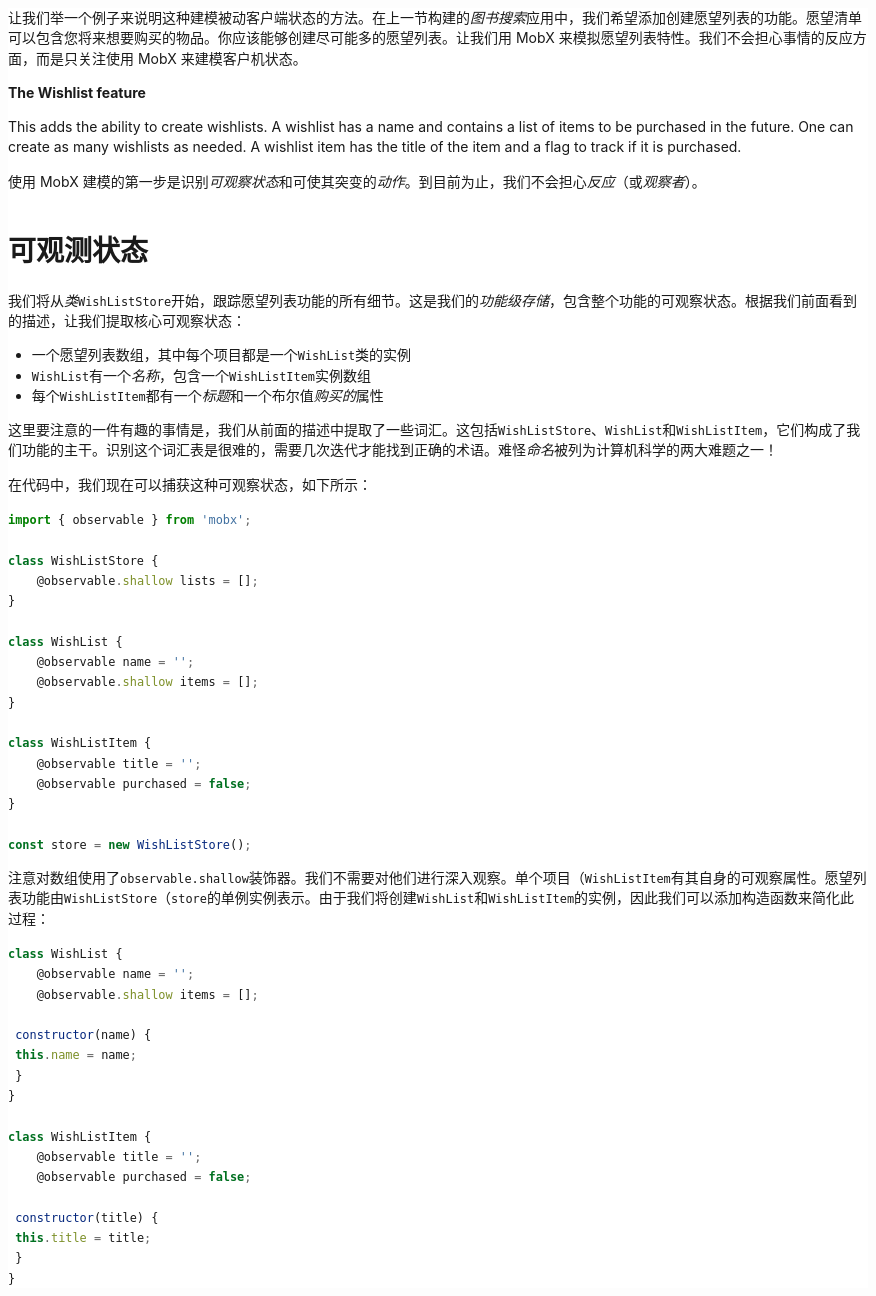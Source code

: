 让我们举一个例子来说明这种建模被动客户端状态的方法。在上一节构建的*图书搜索*应用中，我们希望添加创建愿望列表的功能。愿望清单可以包含您将来想要购买的物品。你应该能够创建尽可能多的愿望列表。让我们用 MobX 来模拟愿望列表特性。我们不会担心事情的反应方面，而是只关注使用 MobX 来建模客户机状态。

**The Wishlist feature**

This adds the ability to create wishlists. A wishlist has a name and contains a list of items to be purchased in the future. One can create as many wishlists as needed. A wishlist item has the title of the item and a flag to track if it is purchased.

使用 MobX 建模的第一步是识别*可观察状态*和可使其突变的*动作*。到目前为止，我们不会担心*反应*（或*观察者*）。

# 可观测状态

我们将从*类*`WishListStore`开始，跟踪愿望列表功能的所有细节。这是我们的*功能级存储*，包含整个功能的可观察状态。根据我们前面看到的描述，让我们提取核心可观察状态：

*   一个愿望列表数组，其中每个项目都是一个`WishList`类的实例
*   `WishList`有一个*名称*，包含一个`WishListItem`实例数组
*   每个`WishListItem`都有一个*标题*和一个布尔值*购买的*属性

这里要注意的一件有趣的事情是，我们从前面的描述中提取了一些词汇。这包括`WishListStore`、`WishList`和`WishListItem`，它们构成了我们功能的主干。识别这个词汇表是很难的，需要几次迭代才能找到正确的术语。难怪*命名*被列为计算机科学的两大难题之一！

在代码中，我们现在可以捕获这种可观察状态，如下所示：

```jsx
import { observable } from 'mobx';

class WishListStore {
    @observable.shallow lists = [];
}

class WishList {
    @observable name = '';
    @observable.shallow items = [];
}

class WishListItem {
    @observable title = '';
    @observable purchased = false;
}

const store = new WishListStore();
```

注意对数组使用了`observable.shallow`装饰器。我们不需要对他们进行深入观察。单个项目（`WishListItem`有其自身的可观察属性。愿望列表功能由`WishListStore`（`store`的单例实例表示。由于我们将创建`WishList`和`WishListItem`的实例，因此我们可以添加构造函数来简化此过程：

```jsx
class WishList {
    @observable name = '';
    @observable.shallow items = [];

 constructor(name) {
 this.name = name;
 }
}

class WishListItem {
    @observable title = '';
    @observable purchased = false;

 constructor(title) {
 this.title = title;
 }
}
```
